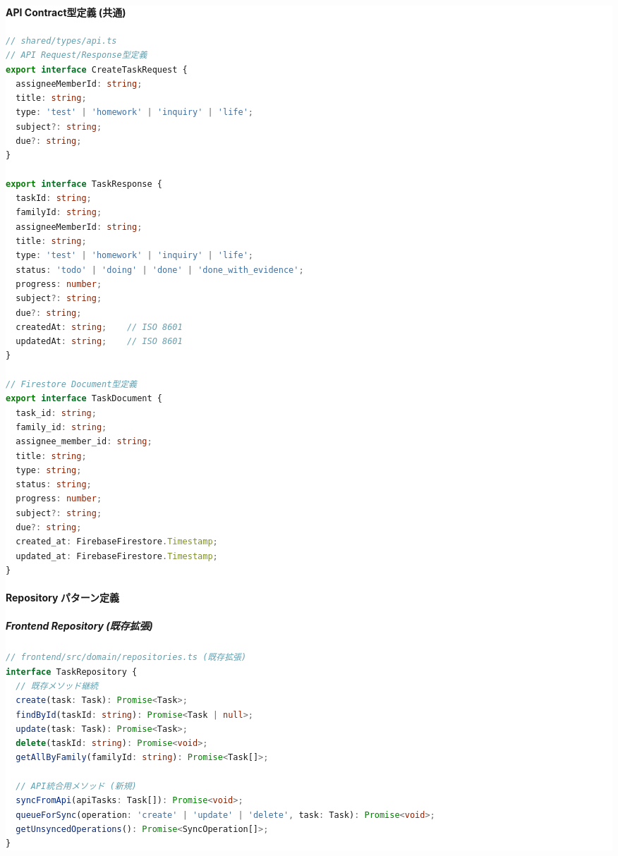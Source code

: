#### API Contract型定義 (共通)
```typescript
// shared/types/api.ts
// API Request/Response型定義
export interface CreateTaskRequest {
  assigneeMemberId: string;
  title: string;
  type: 'test' | 'homework' | 'inquiry' | 'life';
  subject?: string;
  due?: string;
}

export interface TaskResponse {
  taskId: string;
  familyId: string;
  assigneeMemberId: string;
  title: string;
  type: 'test' | 'homework' | 'inquiry' | 'life';
  status: 'todo' | 'doing' | 'done' | 'done_with_evidence';
  progress: number;
  subject?: string;
  due?: string;
  createdAt: string;    // ISO 8601
  updatedAt: string;    // ISO 8601
}

// Firestore Document型定義
export interface TaskDocument {
  task_id: string;
  family_id: string;
  assignee_member_id: string;
  title: string;
  type: string;
  status: string;
  progress: number;
  subject?: string;
  due?: string;
  created_at: FirebaseFirestore.Timestamp;
  updated_at: FirebaseFirestore.Timestamp;
}
```

#### Repository パターン定義

##### Frontend Repository (既存拡張)
```typescript
// frontend/src/domain/repositories.ts (既存拡張)
interface TaskRepository {
  // 既存メソッド継続
  create(task: Task): Promise<Task>;
  findById(taskId: string): Promise<Task | null>;
  update(task: Task): Promise<Task>;
  delete(taskId: string): Promise<void>;
  getAllByFamily(familyId: string): Promise<Task[]>;

  // API統合用メソッド (新規)
  syncFromApi(apiTasks: Task[]): Promise<void>;
  queueForSync(operation: 'create' | 'update' | 'delete', task: Task): Promise<void>;
  getUnsyncedOperations(): Promise<SyncOperation[]>;
}
```
